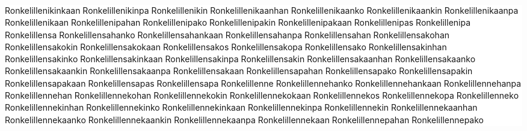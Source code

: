 Ronkelillenikinkaan
Ronkelillenikinpa
Ronkelillenikin
Ronkelillenikaanhan
Ronkelillenikaanko
Ronkelillenikaankin
Ronkelillenikaanpa
Ronkelillenikaan
Ronkelillenipahan
Ronkelillenipako
Ronkelillenipakin
Ronkelillenipakaan
Ronkelillenipas
Ronkelillenipa
Ronkelillensa
Ronkelillensahanko
Ronkelillensahankaan
Ronkelillensahanpa
Ronkelillensahan
Ronkelillensakohan
Ronkelillensakokin
Ronkelillensakokaan
Ronkelillensakos
Ronkelillensakopa
Ronkelillensako
Ronkelillensakinhan
Ronkelillensakinko
Ronkelillensakinkaan
Ronkelillensakinpa
Ronkelillensakin
Ronkelillensakaanhan
Ronkelillensakaanko
Ronkelillensakaankin
Ronkelillensakaanpa
Ronkelillensakaan
Ronkelillensapahan
Ronkelillensapako
Ronkelillensapakin
Ronkelillensapakaan
Ronkelillensapas
Ronkelillensapa
Ronkelillenne
Ronkelillennehanko
Ronkelillennehankaan
Ronkelillennehanpa
Ronkelillennehan
Ronkelillennekohan
Ronkelillennekokin
Ronkelillennekokaan
Ronkelillennekos
Ronkelillennekopa
Ronkelillenneko
Ronkelillennekinhan
Ronkelillennekinko
Ronkelillennekinkaan
Ronkelillennekinpa
Ronkelillennekin
Ronkelillennekaanhan
Ronkelillennekaanko
Ronkelillennekaankin
Ronkelillennekaanpa
Ronkelillennekaan
Ronkelillennepahan
Ronkelillennepako
